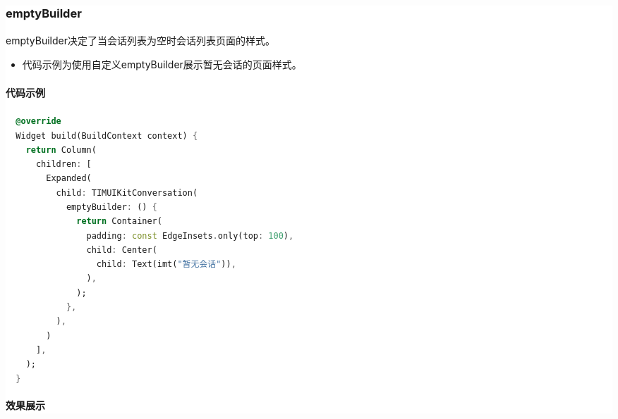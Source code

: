 ### emptyBuilder

emptyBuilder决定了当会话列表为空时会话列表页面的样式。

* 代码示例为使用自定义emptyBuilder展示暂无会话的页面样式。

#### 代码示例

```dart
  @override
  Widget build(BuildContext context) {
    return Column(
      children: [
        Expanded(
          child: TIMUIKitConversation(
            emptyBuilder: () {
              return Container(
                padding: const EdgeInsets.only(top: 100),
                child: Center(
                  child: Text(imt("暂无会话")),
                ),
              );
            },
          ),
        )
      ],
    );
  }
```

#### 效果展示
